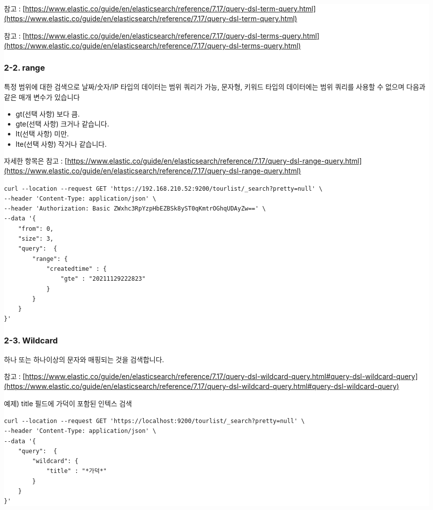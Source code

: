참고 : [https://www.elastic.co/guide/en/elasticsearch/reference/7.17/query-dsl-term-query.html](https://www.elastic.co/guide/en/elasticsearch/reference/7.17/query-dsl-term-query.html)

참고 : [https://www.elastic.co/guide/en/elasticsearch/reference/7.17/query-dsl-terms-query.html](https://www.elastic.co/guide/en/elasticsearch/reference/7.17/query-dsl-terms-query.html)

### 2-2. range

특정 범위에 대한 검색으로 날짜/숫자/IP 타입의 데이터는 범위 쿼리가 가능, 문자형, 키워드 타입의 데이터에는 범위 쿼리를 사용할 수 없으며 다음과 같은 매개 변수가 있습니다

* gt(선택 사항) 보다 큼.
* gte(선택 사항) 크거나 같습니다.
* lt(선택 사항) 미만.
* lte(선택 사항) 작거나 같습니다.&#x20;

자세한 항목은 참고 : [https://www.elastic.co/guide/en/elasticsearch/reference/7.17/query-dsl-range-query.html](https://www.elastic.co/guide/en/elasticsearch/reference/7.17/query-dsl-range-query.html)

```
curl --location --request GET 'https://192.168.210.52:9200/tourlist/_search?pretty=null' \
--header 'Content-Type: application/json' \
--header 'Authorization: Basic ZWxhc3RpYzpHbEZBSk8yST0qKmtrOGhqUDAyZw==' \
--data '{
    "from": 0,
    "size": 3,
    "query":  {
        "range": {
            "createdtime" : {
                "gte" : "20211129222823"
            }
        }
    }        
}'
```

### 2-3. Wildcard

하나 또는 하나이상의 문자와 매핑되는 것을 검색합니다.

참고 : [https://www.elastic.co/guide/en/elasticsearch/reference/7.17/query-dsl-wildcard-query.html#query-dsl-wildcard-query](https://www.elastic.co/guide/en/elasticsearch/reference/7.17/query-dsl-wildcard-query.html#query-dsl-wildcard-query)

예제) title 필드에 가덕이 포함된 인텍스 검색

```
curl --location --request GET 'https://localhost:9200/tourlist/_search?pretty=null' \
--header 'Content-Type: application/json' \ 
--data '{
    "query":  {
        "wildcard": {
            "title" : "*가덕*"
        }
    }        
}'
```
